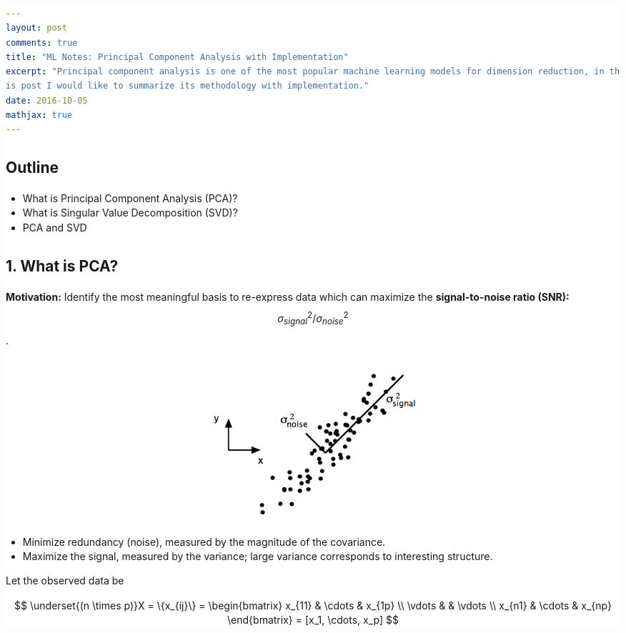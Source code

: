```yaml
---
layout: post
comments: true
title: "ML Notes: Principal Component Analysis with Implementation"
excerpt: "Principal component analysis is one of the most popular machine learning models for dimension reduction, in this post I would like to summarize its methodology with implementation."
date: 2016-10-05
mathjax: true
---
```


## Outline

- What is Principal Component Analysis (PCA)?
- What is Singular Value Decomposition (SVD)?
- PCA and SVD

## 1. What is PCA?

**Motivation:** Identify the most meaningful basis to re-express data which can maximize the **signal-to-noise ratio (SNR):** $$\sigma^2_{signal} / \sigma^2_{noise}$$.

<div style="text-align:center">
<img src="/images/snr.png" alt="Drawing" style="width: 300px;"/>
</div>

- Minimize redundancy (noise), measured by the magnitude of the covariance.
- Maximize the signal, measured by the variance; large variance corresponds to interesting structure.

Let the observed data be

$$
\underset{(n \times p)}X = \{x_{ij}\} =
\begin{bmatrix}
x_{11} & \cdots & x_{1p} \\
\vdots &        & \vdots \\ 
x_{n1} & \cdots & x_{np}
\end{bmatrix}
= [x_1, \cdots, x_p]
$$
